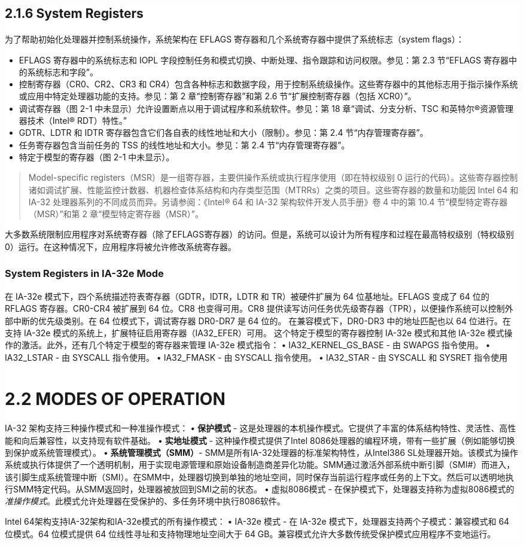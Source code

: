 ## 2.1.6  System Registers
为了帮助初始化处理器并控制系统操作，系统架构在 EFLAGS 寄存器和几个系统寄存器中提供了系统标志（system flags）：
* EFLAGS 寄存器中的系统标志和 IOPL 字段控制任务和模式切换、中断处理、指令跟踪和访问权限。参见：第 2.3 节“EFLAGS 寄存器中的系统标志和字段”。
* 控制寄存器（CR0、CR2、CR3 和 CR4）包含各种标志和数据字段，用于控制系统级操作。这些寄存器中的其他标志用于指示操作系统或应用中特定处理器功能的支持。参见：第 2 章“控制寄存器”和第 2.6 节“扩展控制寄存器（包括 XCR0）”。
* 调试寄存器（图 2-1 中未显示）允许设置断点以用于调试程序和系统软件。参见：第 18 章“调试、分支分析、TSC 和英特尔®资源管理器技术（Intel® RDT）特性。”
* GDTR、LDTR 和 IDTR 寄存器包含它们各自表的线性地址和大小（限制）。参见：第 2.4 节“内存管理寄存器”。
* 任务寄存器包含当前任务的 TSS 的线性地址和大小。参见：第 2.4 节“内存管理寄存器”。
* 特定于模型的寄存器（图 2-1 中未显示）。
> Model-specific registers（MSR）是一组寄存器，主要供操作系统或执行程序使用（即在特权级别 0 运行的代码）。这些寄存器控制诸如调试扩展、性能监控计数器、机器检查体系结构和内存类型范围（MTRRs）之类的项目。这些寄存器的数量和功能因 Intel 64 和 IA-32 处理器系列的不同成员而异。另请参阅：《Intel® 64 和 IA-32 架构软件开发人员手册》卷 4 中的第 10.4 节“模型特定寄存器（MSR）”和第 2 章“模型特定寄存器（MSR）”。

大多数系统限制应用程序对系统寄存器（除了EFLAGS寄存器）的访问。但是，系统可以设计为所有程序和过程在最高特权级别（特权级别0）运行。在这种情况下，应用程序将被允许修改系统寄存器。
### System Registers in IA-32e Mode
在 IA-32e 模式下，四个系统描述符表寄存器（GDTR，IDTR，LDTR 和 TR）被硬件扩展为 64 位基地址。EFLAGS 变成了 64 位的 RFLAGS 寄存器。CR0-CR4 被扩展到 64 位。CR8 也变得可用。CR8 提供读写访问任务优先级寄存器（TPR），以便操作系统可以控制外部中断的优先级类别。在 64 位模式下，调试寄存器 DR0-DR7 是 64 位的。
在兼容模式下，DR0-DR3 中的地址匹配也以 64 位进行。在支持 IA-32e 模式的系统上，扩展特征启用寄存器（IA32_EFER）可用。
这个特定于模型的寄存器控制 IA-32e 模式和其他 IA-32e 模式操作的激活。此外，还有几个特定于模型的寄存器来管理 IA-32e 模式指令：
• IA32_KERNEL_GS_BASE - 由 SWAPGS 指令使用。
• IA32_LSTAR - 由 SYSCALL 指令使用。
• IA32_FMASK - 由 SYSCALL 指令使用。
• IA32_STAR - 由 SYSCALL 和 SYSRET 指令使用
# 2.2 MODES OF OPERATION
IA-32 架构支持三种操作模式和一种准操作模式：
• **保护模式** - 这是处理器的本机操作模式。它提供了丰富的体系结构特性、灵活性、高性能和向后兼容性，以支持现有软件基础。
• **实地址模式** - 这种操作模式提供了Intel 8086处理器的编程环境，带有一些扩展（例如能够切换到保护或系统管理模式）。
• **系统管理模式（SMM）**- SMM是所有IA-32处理器的标准架构特性，从Intel386 SL处理器开始。该模式为操作系统或执行体提供了一个透明机制，用于实现电源管理和原始设备制造商差异化功能。SMM通过激活外部系统中断引脚（SMI#）而进入，该引脚生成系统管理中断（SMI）。在SMM中，处理器切换到单独的地址空间，同时保存当前运行程序或任务的上下文。然后可以透明地执行SMM特定代码。从SMM返回时，处理器被放回到SMI之前的状态。
• 虚拟8086模式 - 在保护模式下，处理器支持称为虚拟8086模式的*准操作模式*。此模式允许处理器在受保护的、多任务环境中执行8086软件。

Intel 64架构支持IA-32架构和IA-32e模式的所有操作模式：
• IA-32e 模式 - 在 IA-32e 模式下，处理器支持两个子模式：兼容模式和 64 位模式。64 位模式提供 64 位线性寻址和支持物理地址空间大于 64 GB。兼容模式允许大多数传统受保护模式应用程序不变地运行。